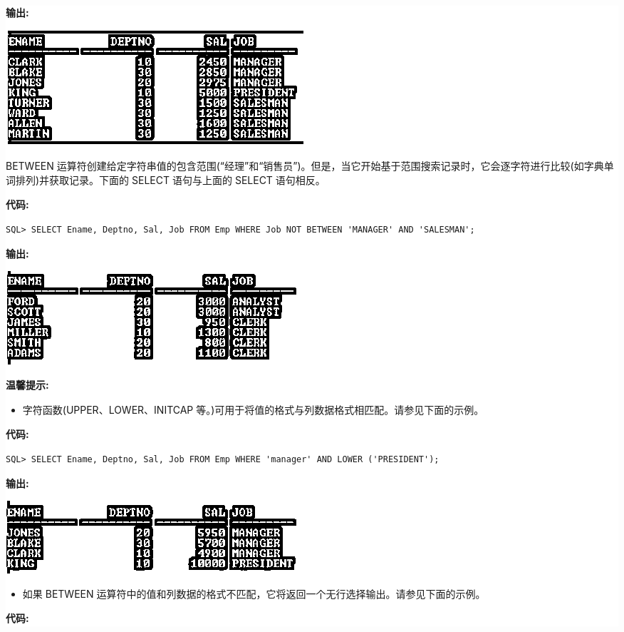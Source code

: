 **输出:**

![output 8](img/b92e48c791455ae4e43d2a47f6d73f5c.png)



BETWEEN 运算符创建给定字符串值的包含范围(“经理”和“销售员”)。但是，当它开始基于范围搜索记录时，它会逐字符进行比较(如字典单词排列)并获取记录。下面的 SELECT 语句与上面的 SELECT 语句相反。

**代码:**

`SQL> SELECT Ename, Deptno, Sal, Job FROM Emp WHERE Job
NOT BETWEEN 'MANAGER' AND 'SALESMAN';`

**输出:**

![output 9](img/6576de1d0ddfd4e367d7d00041232dee.png)



**温馨提示:**

*   字符函数(UPPER、LOWER、INITCAP 等。)可用于将值的格式与列数据格式相匹配。请参见下面的示例。

**代码:**

`SQL> SELECT Ename, Deptno, Sal, Job FROM Emp WHERE
'manager' AND LOWER ('PRESIDENT');`

**输出:**

![output 10](img/8ba33956c1da029e4d31e61d6d30721a.png)



*   如果 BETWEEN 运算符中的值和列数据的格式不匹配，它将返回一个无行选择输出。请参见下面的示例。

**代码:**
